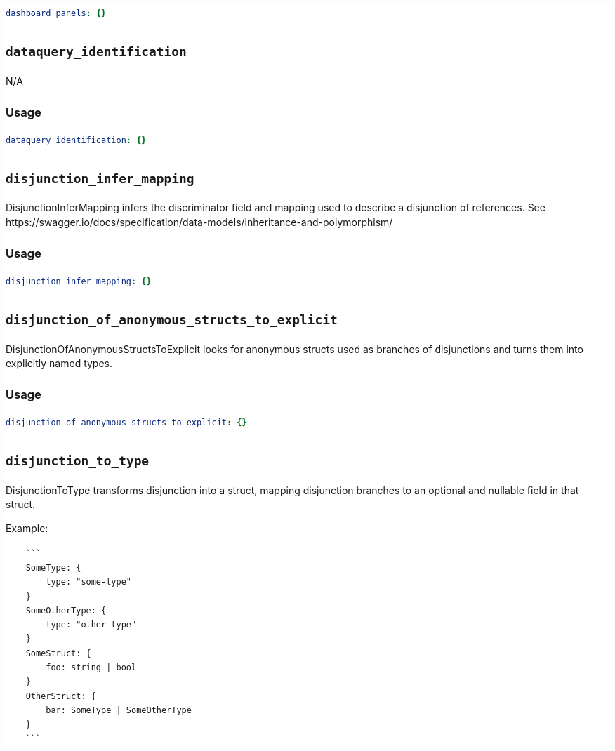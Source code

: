 ```yaml
dashboard_panels: {}
```

## `dataquery_identification`

N/A

### Usage

```yaml
dataquery_identification: {}
```

## `disjunction_infer_mapping`

DisjunctionInferMapping infers the discriminator field and mapping used to
describe a disjunction of references.
See https://swagger.io/docs/specification/data-models/inheritance-and-polymorphism/

### Usage

```yaml
disjunction_infer_mapping: {}
```

## `disjunction_of_anonymous_structs_to_explicit`

DisjunctionOfAnonymousStructsToExplicit looks for anonymous structs used as
branches of disjunctions and turns them into explicitly named types.

### Usage

```yaml
disjunction_of_anonymous_structs_to_explicit: {}
```

## `disjunction_to_type`

DisjunctionToType transforms disjunction into a struct, mapping disjunction branches to
an optional and nullable field in that struct.

Example:

		```
		SomeType: {
			type: "some-type"
	 	}
		SomeOtherType: {
			type: "other-type"
	 	}
		SomeStruct: {
			foo: string | bool
		}
		OtherStruct: {
			bar: SomeType | SomeOtherType
		}
		```
